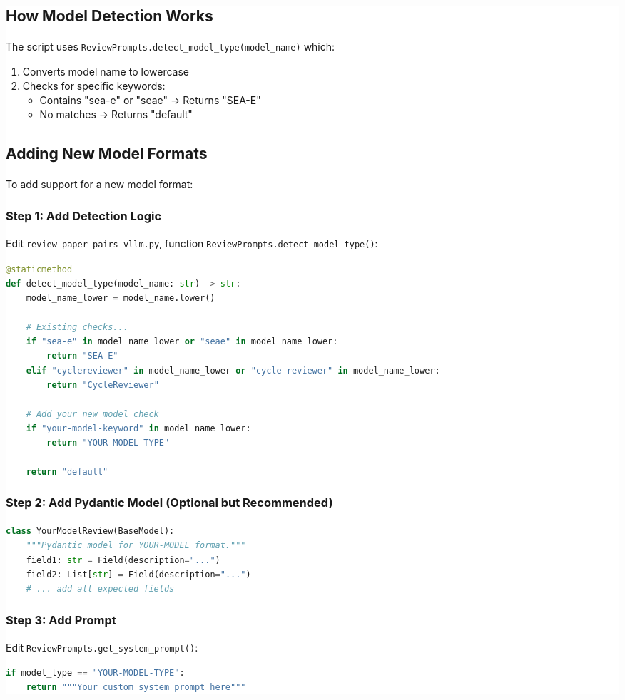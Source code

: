## How Model Detection Works

The script uses `ReviewPrompts.detect_model_type(model_name)` which:

1. Converts model name to lowercase
2. Checks for specific keywords:
   - Contains "sea-e" or "seae" → Returns "SEA-E"
   - No matches → Returns "default"

## Adding New Model Formats

To add support for a new model format:

### Step 1: Add Detection Logic

Edit `review_paper_pairs_vllm.py`, function `ReviewPrompts.detect_model_type()`:

```python
@staticmethod
def detect_model_type(model_name: str) -> str:
    model_name_lower = model_name.lower()
    
    # Existing checks...
    if "sea-e" in model_name_lower or "seae" in model_name_lower:
        return "SEA-E"
    elif "cyclereviewer" in model_name_lower or "cycle-reviewer" in model_name_lower:
        return "CycleReviewer"
    
    # Add your new model check
    if "your-model-keyword" in model_name_lower:
        return "YOUR-MODEL-TYPE"
    
    return "default"
```

### Step 2: Add Pydantic Model (Optional but Recommended)

```python
class YourModelReview(BaseModel):
    """Pydantic model for YOUR-MODEL format."""
    field1: str = Field(description="...")
    field2: List[str] = Field(description="...")
    # ... add all expected fields
```

### Step 3: Add Prompt

Edit `ReviewPrompts.get_system_prompt()`:

```python
if model_type == "YOUR-MODEL-TYPE":
    return """Your custom system prompt here"""
```
